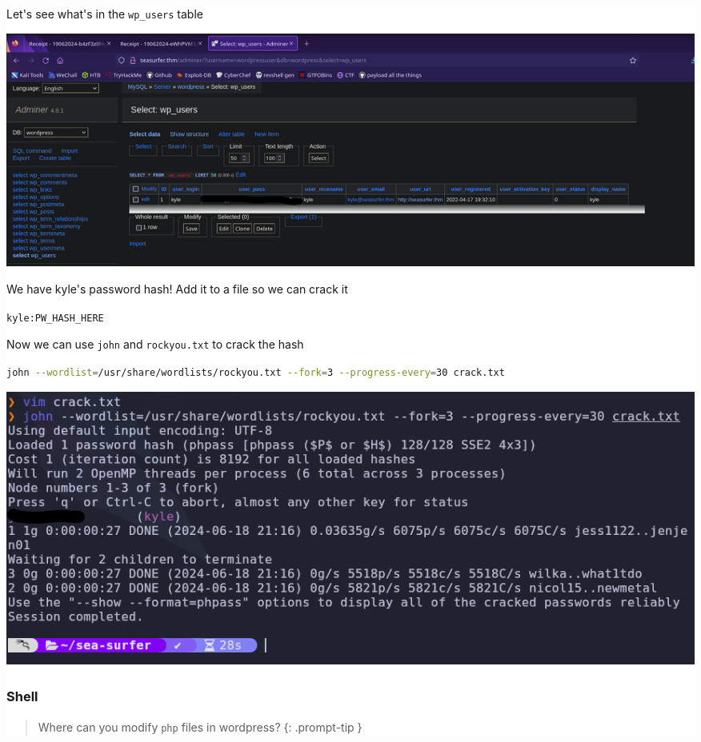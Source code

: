 Let's see what's in the `wp_users` table

![kyle password](/images/seasurf/kyle-pw.png)

We have kyle's password hash! Add it to a file so we
can crack it

```
kyle:PW_HASH_HERE
```

Now we can use `john` and `rockyou.txt` to crack the
hash

```bash
john --wordlist=/usr/share/wordlists/rockyou.txt --fork=3 --progress-every=30 crack.txt
```

![kyle crack](/images/seasurf/kyle-crack.png)

### Shell
> Where can you modify `php` files in wordpress?
{: .prompt-tip }
